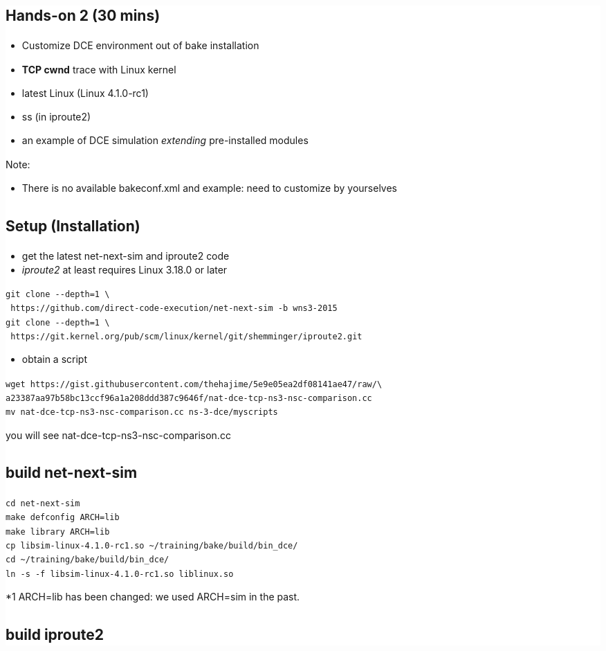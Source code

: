 >>>

## Hands-on 2 (30 mins)

- Customize DCE environment out of bake installation

- **TCP cwnd** trace with Linux kernel
 - latest Linux (Linux 4.1.0-rc1)
 - ss (in iproute2)
 - an example of DCE simulation *extending* pre-installed modules

Note:
- There is no available bakeconf.xml and example: need to customize by yourselves

>>>

## Setup (Installation)

- get the latest net-next-sim and iproute2 code
- *iproute2* at least requires Linux 3.18.0 or later

```
git clone --depth=1 \
 https://github.com/direct-code-execution/net-next-sim -b wns3-2015
git clone --depth=1 \
 https://git.kernel.org/pub/scm/linux/kernel/git/shemminger/iproute2.git
```

- obtain a script

```
wget https://gist.githubusercontent.com/thehajime/5e9e05ea2df08141ae47/raw/\
a23387aa97b58bc13ccf96a1a208ddd387c9646f/nat-dce-tcp-ns3-nsc-comparison.cc
mv nat-dce-tcp-ns3-nsc-comparison.cc ns-3-dce/myscripts
```

you will see nat-dce-tcp-ns3-nsc-comparison.cc

>>>

## build net-next-sim

```
cd net-next-sim
make defconfig ARCH=lib
make library ARCH=lib
cp libsim-linux-4.1.0-rc1.so ~/training/bake/build/bin_dce/
cd ~/training/bake/build/bin_dce/
ln -s -f libsim-linux-4.1.0-rc1.so liblinux.so
```

*1 ARCH=lib has been changed: we used ARCH=sim in the past.

>>>

## build iproute2

